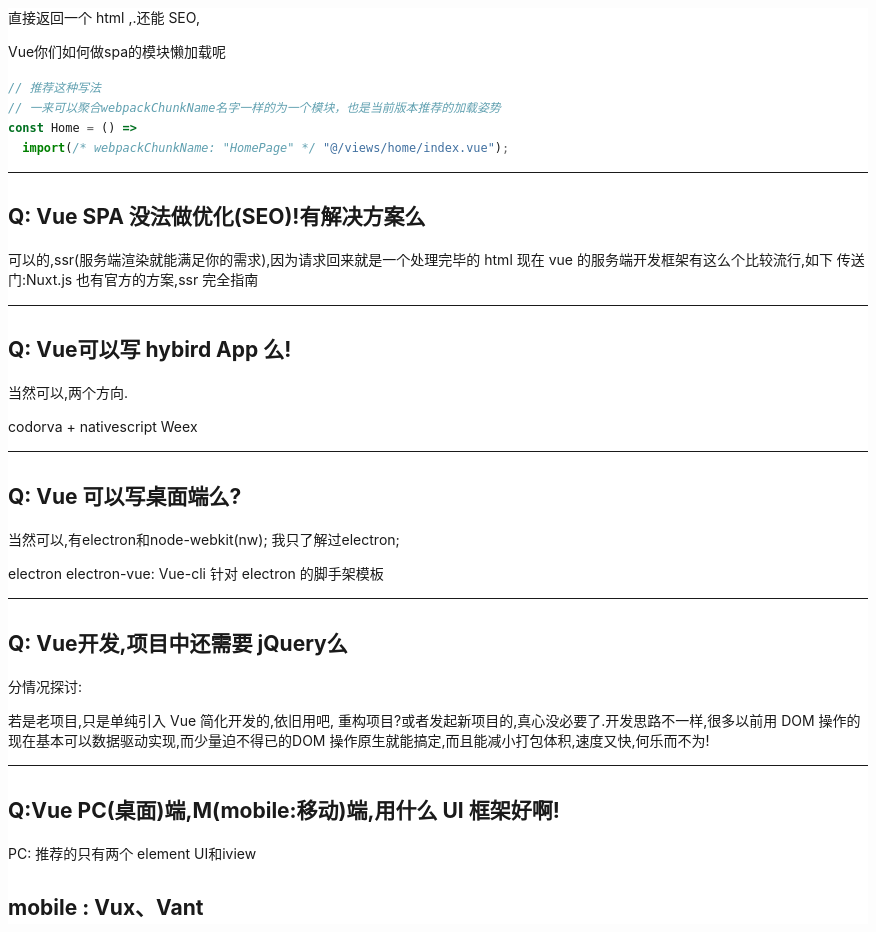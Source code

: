 直接返回一个 html ,.还能 SEO,

Vue你们如何做spa的模块懒加载呢

```js
// 推荐这种写法
// 一来可以聚合webpackChunkName名字一样的为一个模块，也是当前版本推荐的加载姿势
const Home = () =>
  import(/* webpackChunkName: "HomePage" */ "@/views/home/index.vue");
```

---

## Q: Vue SPA 没法做优化(SEO)!有解决方案么
可以的,ssr(服务端渲染就能满足你的需求),因为请求回来就是一个处理完毕的 html
现在 vue 的服务端开发框架有这么个比较流行,如下
传送门:Nuxt.js
也有官方的方案,ssr 完全指南

---

## Q: Vue可以写 hybird App 么!
当然可以,两个方向.

codorva + nativescript
Weex

---

## Q: Vue 可以写桌面端么?
当然可以,有electron和node-webkit(nw);
我只了解过electron;

electron
electron-vue: Vue-cli 针对 electron 的脚手架模板

---

## Q: Vue开发,项目中还需要 jQuery么
分情况探讨:

若是老项目,只是单纯引入 Vue 简化开发的,依旧用吧,
重构项目?或者发起新项目的,真心没必要了.开发思路不一样,很多以前用 DOM 操作的现在基本可以数据驱动实现,而少量迫不得已的DOM 操作原生就能搞定,而且能减小打包体积,速度又快,何乐而不为!

---

## Q:Vue PC(桌面)端,M(mobile:移动)端,用什么 UI 框架好啊!

PC: 推荐的只有两个 element UI和iview

mobile : Vux、Vant
---
